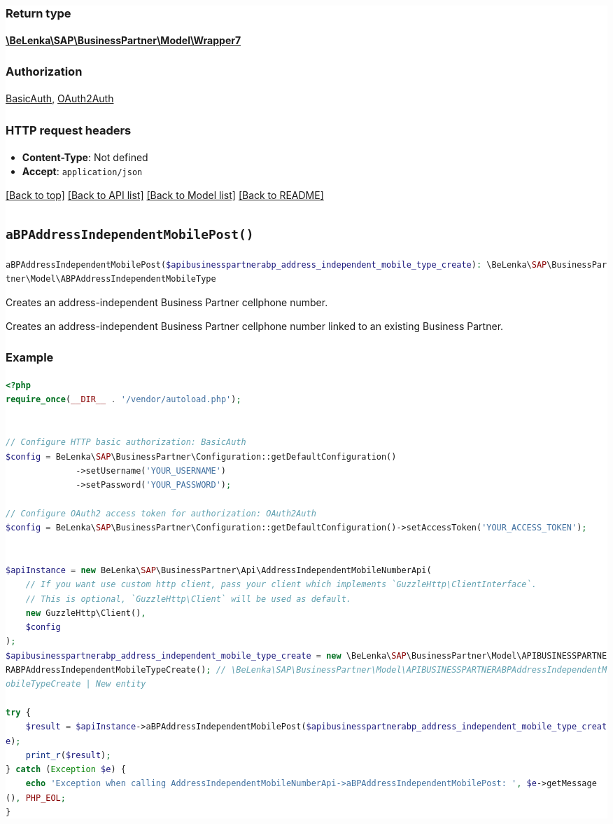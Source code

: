 ### Return type

[**\BeLenka\SAP\BusinessPartner\Model\Wrapper7**](../Model/Wrapper7.md)

### Authorization

[BasicAuth](../../README.md#BasicAuth), [OAuth2Auth](../../README.md#OAuth2Auth)

### HTTP request headers

- **Content-Type**: Not defined
- **Accept**: `application/json`

[[Back to top]](#) [[Back to API list]](../../README.md#endpoints)
[[Back to Model list]](../../README.md#models)
[[Back to README]](../../README.md)

## `aBPAddressIndependentMobilePost()`

```php
aBPAddressIndependentMobilePost($apibusinesspartnerabp_address_independent_mobile_type_create): \BeLenka\SAP\BusinessPartner\Model\ABPAddressIndependentMobileType
```

Creates an address-independent Business Partner cellphone number.

Creates an address-independent Business Partner cellphone number linked to an existing Business Partner.

### Example

```php
<?php
require_once(__DIR__ . '/vendor/autoload.php');


// Configure HTTP basic authorization: BasicAuth
$config = BeLenka\SAP\BusinessPartner\Configuration::getDefaultConfiguration()
              ->setUsername('YOUR_USERNAME')
              ->setPassword('YOUR_PASSWORD');

// Configure OAuth2 access token for authorization: OAuth2Auth
$config = BeLenka\SAP\BusinessPartner\Configuration::getDefaultConfiguration()->setAccessToken('YOUR_ACCESS_TOKEN');


$apiInstance = new BeLenka\SAP\BusinessPartner\Api\AddressIndependentMobileNumberApi(
    // If you want use custom http client, pass your client which implements `GuzzleHttp\ClientInterface`.
    // This is optional, `GuzzleHttp\Client` will be used as default.
    new GuzzleHttp\Client(),
    $config
);
$apibusinesspartnerabp_address_independent_mobile_type_create = new \BeLenka\SAP\BusinessPartner\Model\APIBUSINESSPARTNERABPAddressIndependentMobileTypeCreate(); // \BeLenka\SAP\BusinessPartner\Model\APIBUSINESSPARTNERABPAddressIndependentMobileTypeCreate | New entity

try {
    $result = $apiInstance->aBPAddressIndependentMobilePost($apibusinesspartnerabp_address_independent_mobile_type_create);
    print_r($result);
} catch (Exception $e) {
    echo 'Exception when calling AddressIndependentMobileNumberApi->aBPAddressIndependentMobilePost: ', $e->getMessage(), PHP_EOL;
}
```